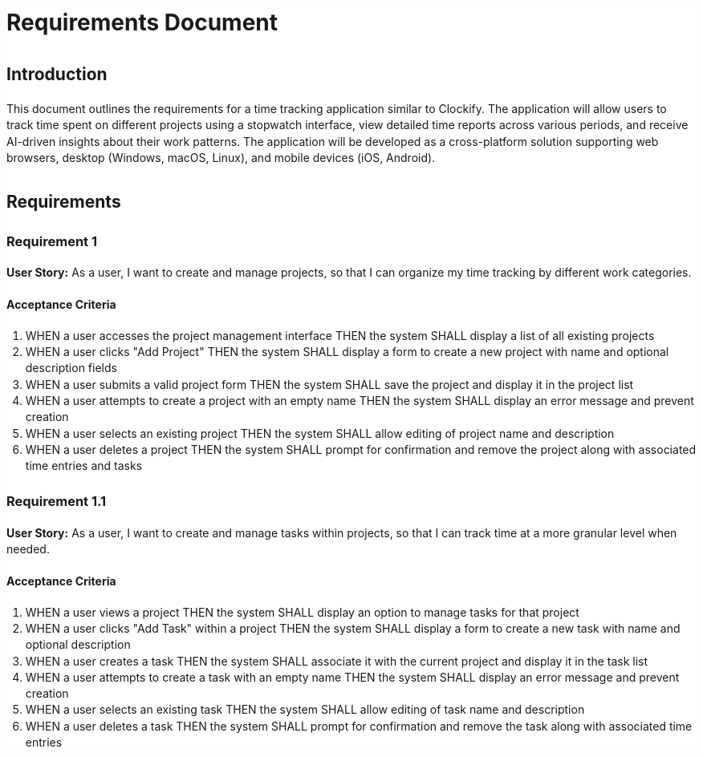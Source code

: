 # Requirements Document

## Introduction

This document outlines the requirements for a time tracking application similar to Clockify. The application will allow users to track time spent on different projects using a stopwatch interface, view detailed time reports across various periods, and receive AI-driven insights about their work patterns. The application will be developed as a cross-platform solution supporting web browsers, desktop (Windows, macOS, Linux), and mobile devices (iOS, Android).

## Requirements

### Requirement 1

**User Story:** As a user, I want to create and manage projects, so that I can organize my time tracking by different work categories.

#### Acceptance Criteria

1. WHEN a user accesses the project management interface THEN the system SHALL display a list of all existing projects
2. WHEN a user clicks "Add Project" THEN the system SHALL display a form to create a new project with name and optional description fields
3. WHEN a user submits a valid project form THEN the system SHALL save the project and display it in the project list
4. WHEN a user attempts to create a project with an empty name THEN the system SHALL display an error message and prevent creation
5. WHEN a user selects an existing project THEN the system SHALL allow editing of project name and description
6. WHEN a user deletes a project THEN the system SHALL prompt for confirmation and remove the project along with associated time entries and tasks

### Requirement 1.1

**User Story:** As a user, I want to create and manage tasks within projects, so that I can track time at a more granular level when needed.

#### Acceptance Criteria

1. WHEN a user views a project THEN the system SHALL display an option to manage tasks for that project
2. WHEN a user clicks "Add Task" within a project THEN the system SHALL display a form to create a new task with name and optional description
3. WHEN a user creates a task THEN the system SHALL associate it with the current project and display it in the task list
4. WHEN a user attempts to create a task with an empty name THEN the system SHALL display an error message and prevent creation
5. WHEN a user selects an existing task THEN the system SHALL allow editing of task name and description
6. WHEN a user deletes a task THEN the system SHALL prompt for confirmation and remove the task along with associated time entries
